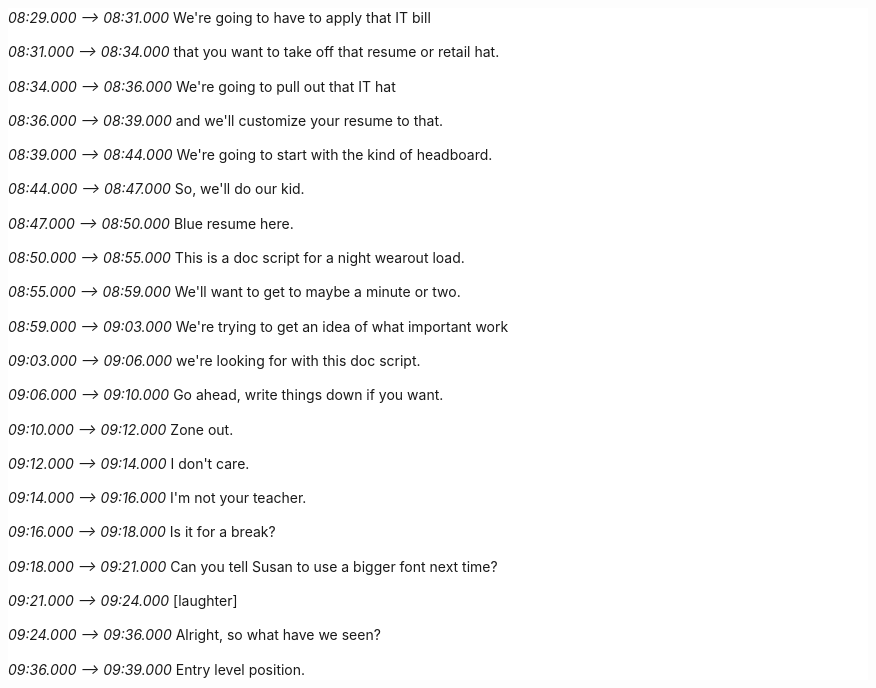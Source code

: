*08:29.000 --> 08:31.000*
We're going to have to apply that IT bill

*08:31.000 --> 08:34.000*
that you want to take off that resume or retail hat.

*08:34.000 --> 08:36.000*
We're going to pull out that IT hat

*08:36.000 --> 08:39.000*
and we'll customize your resume to that.

*08:39.000 --> 08:44.000*
We're going to start with the kind of headboard.

*08:44.000 --> 08:47.000*
So, we'll do our kid.

*08:47.000 --> 08:50.000*
Blue resume here.

*08:50.000 --> 08:55.000*
This is a doc script for a night wearout load.

*08:55.000 --> 08:59.000*
We'll want to get to maybe a minute or two.

*08:59.000 --> 09:03.000*
We're trying to get an idea of what important work

*09:03.000 --> 09:06.000*
we're looking for with this doc script.

*09:06.000 --> 09:10.000*
Go ahead, write things down if you want.

*09:10.000 --> 09:12.000*
Zone out.

*09:12.000 --> 09:14.000*
I don't care.

*09:14.000 --> 09:16.000*
I'm not your teacher.

*09:16.000 --> 09:18.000*
Is it for a break?

*09:18.000 --> 09:21.000*
Can you tell Susan to use a bigger font next time?

*09:21.000 --> 09:24.000*
[laughter]

*09:24.000 --> 09:36.000*
Alright, so what have we seen?

*09:36.000 --> 09:39.000*
Entry level position.
